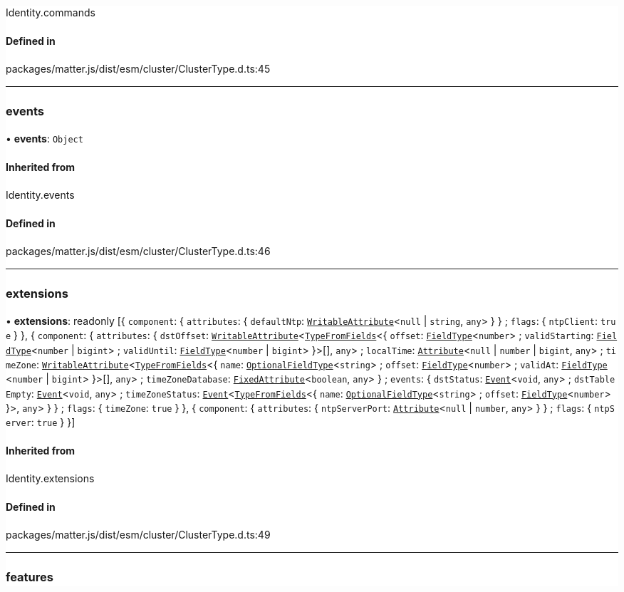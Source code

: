 Identity.commands

#### Defined in

packages/matter.js/dist/esm/cluster/ClusterType.d.ts:45

___

### events

• **events**: `Object`

#### Inherited from

Identity.events

#### Defined in

packages/matter.js/dist/esm/cluster/ClusterType.d.ts:46

___

### extensions

• **extensions**: readonly [\{ `component`: \{ `attributes`: \{ `defaultNtp`: [`WritableAttribute`](exports_cluster.WritableAttribute.md)\<``null`` \| `string`, `any`\>  }  } ; `flags`: \{ `ntpClient`: ``true``  }  }, \{ `component`: \{ `attributes`: \{ `dstOffset`: [`WritableAttribute`](exports_cluster.WritableAttribute.md)\<[`TypeFromFields`](../modules/exports_tlv.md#typefromfields)\<\{ `offset`: [`FieldType`](exports_tlv.FieldType.md)\<`number`\> ; `validStarting`: [`FieldType`](exports_tlv.FieldType.md)\<`number` \| `bigint`\> ; `validUntil`: [`FieldType`](exports_tlv.FieldType.md)\<`number` \| `bigint`\>  }\>[], `any`\> ; `localTime`: [`Attribute`](exports_cluster.Attribute.md)\<``null`` \| `number` \| `bigint`, `any`\> ; `timeZone`: [`WritableAttribute`](exports_cluster.WritableAttribute.md)\<[`TypeFromFields`](../modules/exports_tlv.md#typefromfields)\<\{ `name`: [`OptionalFieldType`](exports_tlv.OptionalFieldType.md)\<`string`\> ; `offset`: [`FieldType`](exports_tlv.FieldType.md)\<`number`\> ; `validAt`: [`FieldType`](exports_tlv.FieldType.md)\<`number` \| `bigint`\>  }\>[], `any`\> ; `timeZoneDatabase`: [`FixedAttribute`](exports_cluster.FixedAttribute.md)\<`boolean`, `any`\>  } ; `events`: \{ `dstStatus`: [`Event`](exports_cluster.Event.md)\<`void`, `any`\> ; `dstTableEmpty`: [`Event`](exports_cluster.Event.md)\<`void`, `any`\> ; `timeZoneStatus`: [`Event`](exports_cluster.Event.md)\<[`TypeFromFields`](../modules/exports_tlv.md#typefromfields)\<\{ `name`: [`OptionalFieldType`](exports_tlv.OptionalFieldType.md)\<`string`\> ; `offset`: [`FieldType`](exports_tlv.FieldType.md)\<`number`\>  }\>, `any`\>  }  } ; `flags`: \{ `timeZone`: ``true``  }  }, \{ `component`: \{ `attributes`: \{ `ntpServerPort`: [`Attribute`](exports_cluster.Attribute.md)\<``null`` \| `number`, `any`\>  }  } ; `flags`: \{ `ntpServer`: ``true``  }  }]

#### Inherited from

Identity.extensions

#### Defined in

packages/matter.js/dist/esm/cluster/ClusterType.d.ts:49

___

### features
